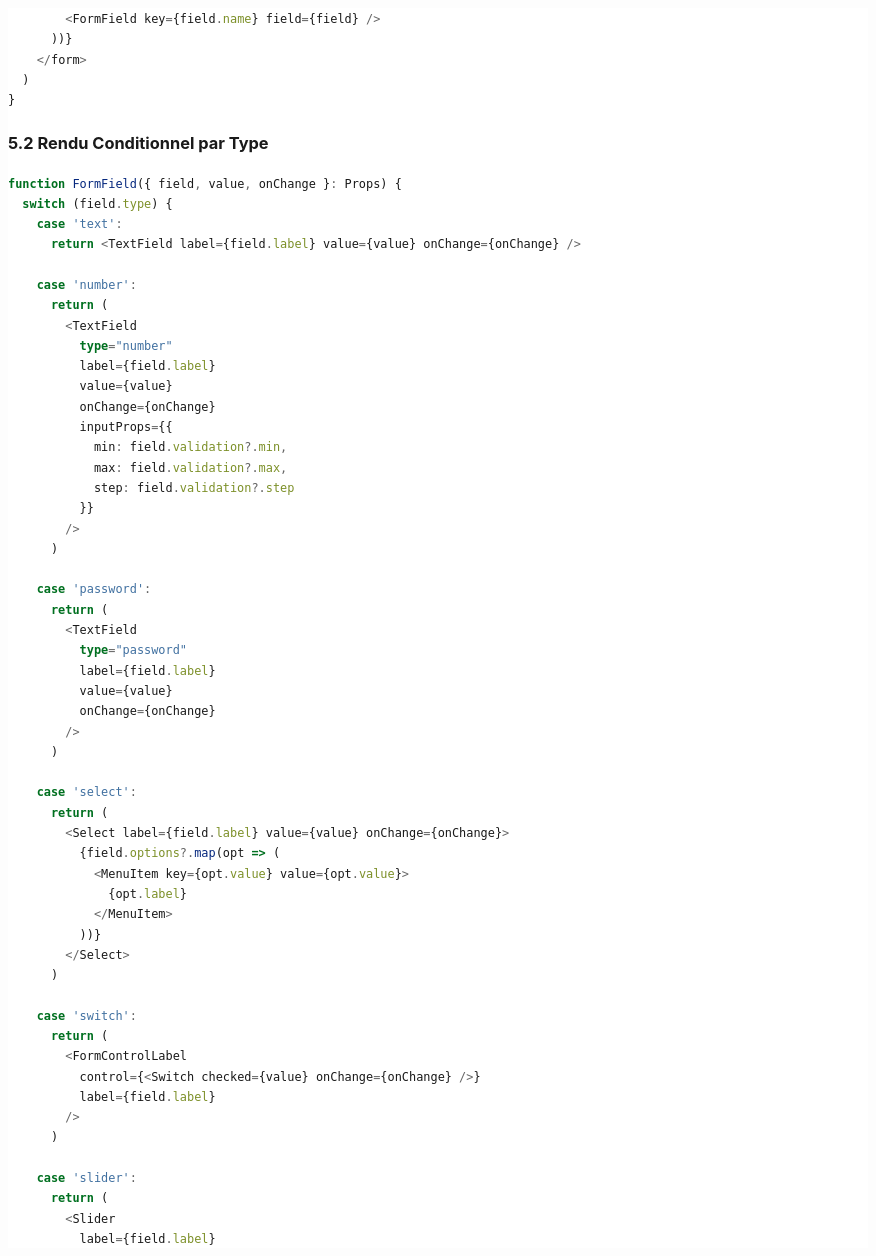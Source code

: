 ```typescript
        <FormField key={field.name} field={field} />
      ))}
    </form>
  )
}
```

### 5.2 Rendu Conditionnel par Type

```typescript
function FormField({ field, value, onChange }: Props) {
  switch (field.type) {
    case 'text':
      return <TextField label={field.label} value={value} onChange={onChange} />
    
    case 'number':
      return (
        <TextField
          type="number"
          label={field.label}
          value={value}
          onChange={onChange}
          inputProps={{
            min: field.validation?.min,
            max: field.validation?.max,
            step: field.validation?.step
          }}
        />
      )
    
    case 'password':
      return (
        <TextField
          type="password"
          label={field.label}
          value={value}
          onChange={onChange}
        />
      )
    
    case 'select':
      return (
        <Select label={field.label} value={value} onChange={onChange}>
          {field.options?.map(opt => (
            <MenuItem key={opt.value} value={opt.value}>
              {opt.label}
            </MenuItem>
          ))}
        </Select>
      )
    
    case 'switch':
      return (
        <FormControlLabel
          control={<Switch checked={value} onChange={onChange} />}
          label={field.label}
        />
      )
    
    case 'slider':
      return (
        <Slider
          label={field.label}
```